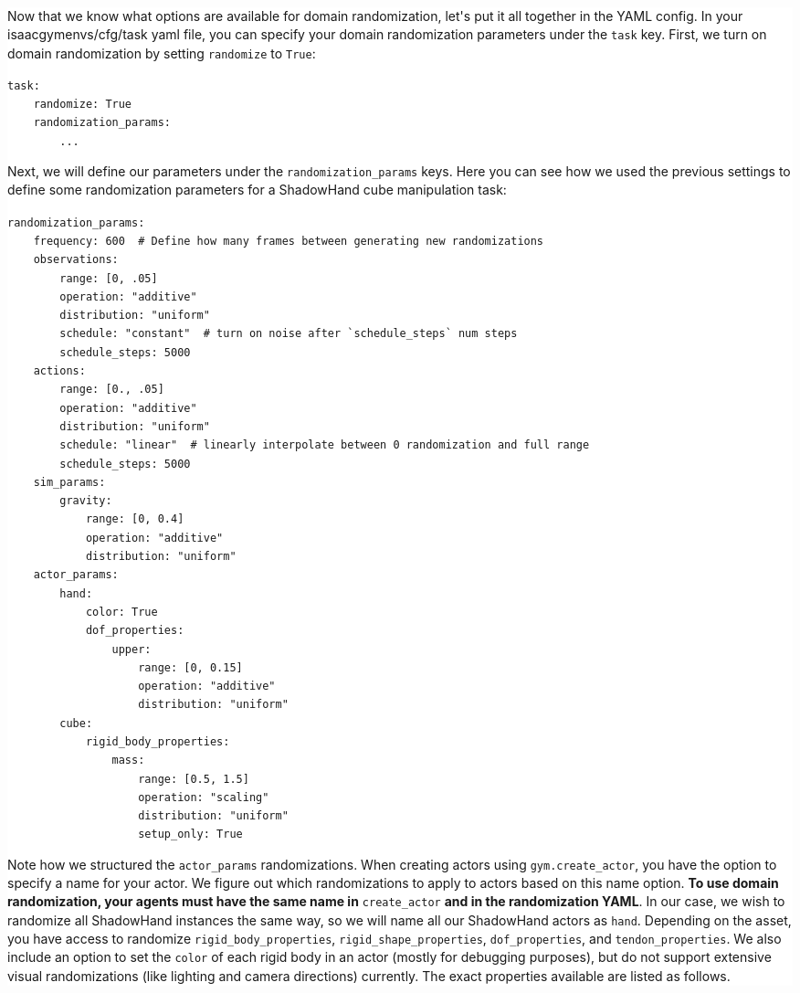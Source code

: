Now that we know what options are available for domain randomization,
let's put it all together in the YAML config. In your isaacgymenvs/cfg/task yaml
file, you can specify your domain randomization parameters under the
`task` key. First, we turn on domain randomization by setting
`randomize` to `True`:

    task:
        randomize: True
        randomization_params:
            ...

Next, we will define our parameters under the `randomization_params`
keys. Here you can see how we used the previous settings to define some
randomization parameters for a ShadowHand cube manipulation task:

    randomization_params:
        frequency: 600  # Define how many frames between generating new randomizations
        observations:
            range: [0, .05]
            operation: "additive"
            distribution: "uniform"
            schedule: "constant"  # turn on noise after `schedule_steps` num steps
            schedule_steps: 5000
        actions:
            range: [0., .05]
            operation: "additive"
            distribution: "uniform"
            schedule: "linear"  # linearly interpolate between 0 randomization and full range
            schedule_steps: 5000
        sim_params: 
            gravity:
                range: [0, 0.4]
                operation: "additive"
                distribution: "uniform"
        actor_params:
            hand:
                color: True
                dof_properties:
                    upper:
                        range: [0, 0.15]
                        operation: "additive"
                        distribution: "uniform"
            cube:
                rigid_body_properties:
                    mass: 
                        range: [0.5, 1.5]
                        operation: "scaling"
                        distribution: "uniform"
                        setup_only: True

Note how we structured the `actor_params` randomizations. When creating
actors using `gym.create_actor`, you have the option to specify a name
for your actor. We figure out which randomizations to apply to actors
based on this name option. **To use domain randomization, your agents
must have the same name in** `create_actor` **and in the randomization
YAML**. In our case, we wish to randomize all ShadowHand instances the
same way, so we will name all our ShadowHand actors as `hand`. Depending
on the asset, you have access to randomize `rigid_body_properties`,
`rigid_shape_properties`, `dof_properties`, and `tendon_properties`. We
also include an option to set the `color` of each rigid body in an actor
(mostly for debugging purposes), but do not support extensive visual
randomizations (like lighting and camera directions) currently. The
exact properties available are listed as follows.
